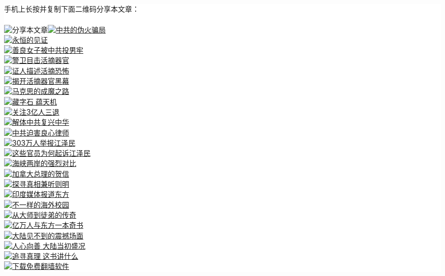 ####
手机上长按并复制下面二维码分享本文章：<br><br><img src="http://www.hehaibao.com/qr/index.php?m=1&e=L&p=10&t=&d=https://github.com/woywz155/djy/blob/master/gb/11/7/14/n3314985.md%231" title="分享本文章"></td><td VALIGN=TOP><a href="https://github.com/woywz155/djy/blob/master/gb/16/1/21/n4622075.md?dfh#1" target="_blank"><img src="https://raw.githubusercontent.com/woywz155/djy/master/gb/300/wei-f1.jpg" title="中共的伪火骗局"  alt="中共的伪火骗局"></a><br><a href="https://github.com/woywz155/yh/blob/master/README.md?dfh#1" target="_blank"><img src="https://raw.githubusercontent.com/woywz155/djy/master/gb/300/yong-h.jpg" title="永恒的见证"  alt="永恒的见证"></a><br><a href="https://github.com/woywz155/djy/blob/master/gb/13/9/29/n3974789.md?dfh#1" target="_blank"><img src="https://raw.githubusercontent.com/woywz155/djy/master/gb/300/shang-lnz.jpg" title="善良女子被中共投男牢"  alt="善良女子被中共投男牢"></a><br><a href="https://github.com/woywz155/djy/blob/master/gb/16/3/16/n4663449.md?dfh#1" target="_blank"><img src="https://raw.githubusercontent.com/woywz155/djy/master/gb/300/huo-z3.jpg" title="警卫目击活摘器官"  alt="警卫目击活摘器官"></a><br><a href="https://github.com/woywz155/djy/blob/master/gb/16/8/7/n8177641.md?dfh#1" target="_blank"><img src="https://raw.githubusercontent.com/woywz155/djy/master/gb/300/huo-z4.jpg" title="证人描述活摘恐怖"  alt="证人描述活摘恐怖"></a><br><a href="https://github.com/woywz155/djy/blob/master/gb/10/4/19/n2881569.md?dfh#1" target="_blank"><img src="https://raw.githubusercontent.com/woywz155/djy/master/gb/300/huo-z1.jpg" title="揭开活摘器官黑幕"  alt="揭开活摘器官黑幕"></a><br><a href="https://github.com/woywz155/djy/blob/master/gb/10/11/7/n3077476.md?dfh#1" target="_blank"><img src="https://raw.githubusercontent.com/woywz155/djy/master/gb/300/ma-ks.jpg" title="马克思的成魔之路"  alt="马克思的成魔之路"></a><br><a href="https://github.com/woywz155/djy/blob/master/gb/14/6/9/n4173977.md?dfh#1" target="_blank"><img src="https://raw.githubusercontent.com/woywz155/djy/master/gb/300/chang-zs.jpg" title="藏字石 蕴天机"  alt="藏字石 蕴天机"></a><br><a href="https://github.com/woywz155/djy/blob/master/gb/18/5/10/n10381511.md?dfh#1" target="_blank"><img src="https://raw.githubusercontent.com/woywz155/djy/master/gb/300/st1.jpg" title="关注3亿人三退"  alt="关注3亿人三退"></a><br><a href="https://github.com/woywz155/djy/blob/master/gb/18/3/21/n10237682.md?dfh#1" target="_blank"><img src="https://raw.githubusercontent.com/woywz155/djy/master/gb/300/jie-t.jpg" title="解体中共复兴中华"  alt="解体中共复兴中华"></a><br><a href="https://github.com/woywz155/djy/blob/master/gb/9/2/9/n2422991.md?dfh#1" target="_blank"><img src="https://raw.githubusercontent.com/woywz155/djy/master/gb/300/gao-zs.jpg" title="中共迫害良心律师"  alt="中共迫害良心律师"></a><br><a href="https://github.com/woywz155/djy/blob/master/gb/18/12/9/n10900044.md?dfh#1" target="_blank"><img src="https://raw.githubusercontent.com/woywz155/djy/master/gb/300/sj1.jpg" title="303万人举报江泽民"  alt="303万人举报江泽民"></a><br><a href="https://github.com/woywz155/djy/blob/master/gb/18/8/28/n10672014.md?dfh#1" target="_blank"><img src="https://raw.githubusercontent.com/woywz155/djy/master/gb/300/sj2.jpg" title="这些官员为何起诉江泽民"  alt="这些官员为何起诉江泽民"></a><br><a href="https://github.com/woywz155/djy/blob/master/gb/8/12/18/n2367165.md?dfh#1" target="_blank"><img src="https://raw.githubusercontent.com/woywz155/djy/master/gb/300/liangan.jpg" title="海峡两岸的强烈对比"  alt="海峡两岸的强烈对比"></a><br><a href="https://github.com/woywz155/djy/blob/master/gb/15/5/5/n4427238.md?dfh#1" target="_blank"><img src="https://raw.githubusercontent.com/woywz155/djy/master/gb/300/jia-ndzl.jpg" title="加拿大总理的贺信"  alt="加拿大总理的贺信"></a><br><a href="https://github.com/woywz155/djy/blob/master/gb/11/6/17/n3289382.md?dfh#1" target="_blank">
<img src="https://raw.githubusercontent.com/woywz155/djy/master/gb/300/xiao-wd.jpg" title="探寻真相兼听则明"  alt="探寻真相兼听则明"></a><br><a href="https://github.com/woywz155/djy/blob/master/gb/18/10/27/n10812623.md?dfh#1" target="_blank"><img src="https://raw.githubusercontent.com/woywz155/djy/master/gb/300/yindu.jpg" title="印度媒体报道东方"  alt="印度媒体报道东方"></a><br><a href="https://github.com/woywz155/djy/blob/master/gb/18/6/9/n10469652.md?dfh#1" target="_blank"><img src="https://raw.githubusercontent.com/woywz155/djy/master/gb/300/xie-j.jpg" title="不一样的海外校园"  alt="不一样的海外校园"></a><br><a href="https://github.com/woywz155/djy/blob/master/gb/7/4/5/n1669415.md?dfh#1" target="_blank"><img src="https://raw.githubusercontent.com/woywz155/djy/master/gb/300/li-up.jpg" title="从大师到徒弟的传奇"  alt="从大师到徒弟的传奇"></a><br><a href="https://github.com/woywz155/djy/blob/master/gb/17/5/26/n9191512.md?dfh#1" target="_blank"><img src="https://raw.githubusercontent.com/woywz155/djy/master/gb/300/zfl2.jpg" title="亿万人与东方一本奇书"  alt="亿万人与东方一本奇书"></a><br><a href="https://github.com/woywz155/djy/blob/master/gb/13/11/27/n4020290.md?dfh#1" target="_blank"><img src="https://raw.githubusercontent.com/woywz155/djy/master/gb/300/zhen-h.jpg" title="大陆见不到的震撼场面"  alt="大陆见不到的震撼场面"></a><br><a href="https://github.com/woywz155/djy/blob/master/gb/15/7/17/n4482910.md?dfh#1" target="_blank"><img src="https://raw.githubusercontent.com/woywz155/djy/master/gb/300/dalu-sk.jpg" title="人心向善 大陆当初盛况"  alt="人心向善 大陆当初盛况"></a><br><a href="https://github.com/woywz155/djy/blob/master/gb/9/10/15/n2689419.md?dfh#1" target="_blank"><img src="https://raw.githubusercontent.com/woywz155/djy/master/gb/300/zfl1.jpg" title="追寻真理 这书讲什么"  alt="追寻真理 这书讲什么"></a><br><a href="https://github.com/woywz155/www/blob/master/README.md?dfh#1" target="_blank"><img src="https://raw.githubusercontent.com/woywz155/djy/master/gb/300/fq1.jpg" title="下载免费翻墙软件"  alt="下载免费翻墙软件"></a><br></td></tr></table>
